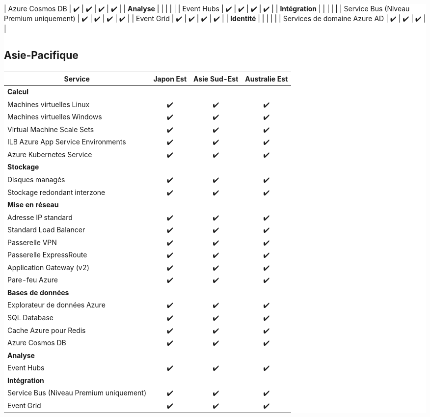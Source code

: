 | Azure Cosmos DB                    | :heavy_check_mark: | :heavy_check_mark: | :heavy_check_mark: | :heavy_check_mark: |
| **Analyse** |  |  |  |  |
| Event Hubs                         | :heavy_check_mark: | :heavy_check_mark: | :heavy_check_mark: | :heavy_check_mark: |
| **Intégration**  |  |  |  |  |
| Service Bus (Niveau Premium uniquement)    | :heavy_check_mark: | :heavy_check_mark: | :heavy_check_mark: | :heavy_check_mark: |
| Event Grid                         | :heavy_check_mark: | :heavy_check_mark: | :heavy_check_mark: | :heavy_check_mark: |
| **Identité** |  |  |  |  |
| Services de domaine Azure AD           | :heavy_check_mark: | :heavy_check_mark: | :heavy_check_mark: |  |

## <a name="asia-pacific"></a>Asie-Pacifique

| Service | Japon Est | Asie Sud-Est | Australie Est |
| --- | :---: | :---: | :---: |
| **Calcul** |  |  |  |
| Machines virtuelles Linux             | :heavy_check_mark: | :heavy_check_mark: | :heavy_check_mark: |
| Machines virtuelles Windows           | :heavy_check_mark: | :heavy_check_mark: | :heavy_check_mark: |
| Virtual Machine Scale Sets         | :heavy_check_mark: | :heavy_check_mark: | :heavy_check_mark: |
| ILB Azure App Service Environments | :heavy_check_mark: | :heavy_check_mark: | :heavy_check_mark: |
| Azure Kubernetes Service           | :heavy_check_mark: | :heavy_check_mark: | :heavy_check_mark: |
| **Stockage** |  |  |  |
| Disques managés                      | :heavy_check_mark: | :heavy_check_mark: | :heavy_check_mark: |
| Stockage redondant interzone             | :heavy_check_mark: | :heavy_check_mark: | :heavy_check_mark: |
| **Mise en réseau** |  |  |  |
| Adresse IP standard                | :heavy_check_mark: | :heavy_check_mark: | :heavy_check_mark: |
| Standard Load Balancer             | :heavy_check_mark: | :heavy_check_mark: | :heavy_check_mark: |
| Passerelle VPN                        | :heavy_check_mark: | :heavy_check_mark: | :heavy_check_mark: |
| Passerelle ExpressRoute               | :heavy_check_mark: | :heavy_check_mark: | :heavy_check_mark: |
| Application Gateway (v2)           | :heavy_check_mark: | :heavy_check_mark: | :heavy_check_mark: |
| Pare-feu Azure                     | :heavy_check_mark: | :heavy_check_mark: | :heavy_check_mark: |
| **Bases de données** |  |  |  |
| Explorateur de données Azure                | :heavy_check_mark: | :heavy_check_mark: | :heavy_check_mark: |
| SQL Database                       | :heavy_check_mark: | :heavy_check_mark: | :heavy_check_mark: |
| Cache Azure pour Redis              | :heavy_check_mark: | :heavy_check_mark: | :heavy_check_mark: |
| Azure Cosmos DB                    | :heavy_check_mark: | :heavy_check_mark: | :heavy_check_mark: |
| **Analyse** |  |  |  |
| Event Hubs                         | :heavy_check_mark: | :heavy_check_mark: | :heavy_check_mark: |
| **Intégration** |  |  |  |
| Service Bus (Niveau Premium uniquement)    | :heavy_check_mark: | :heavy_check_mark: | :heavy_check_mark: |
| Event Grid                         | :heavy_check_mark: | :heavy_check_mark: | :heavy_check_mark: |